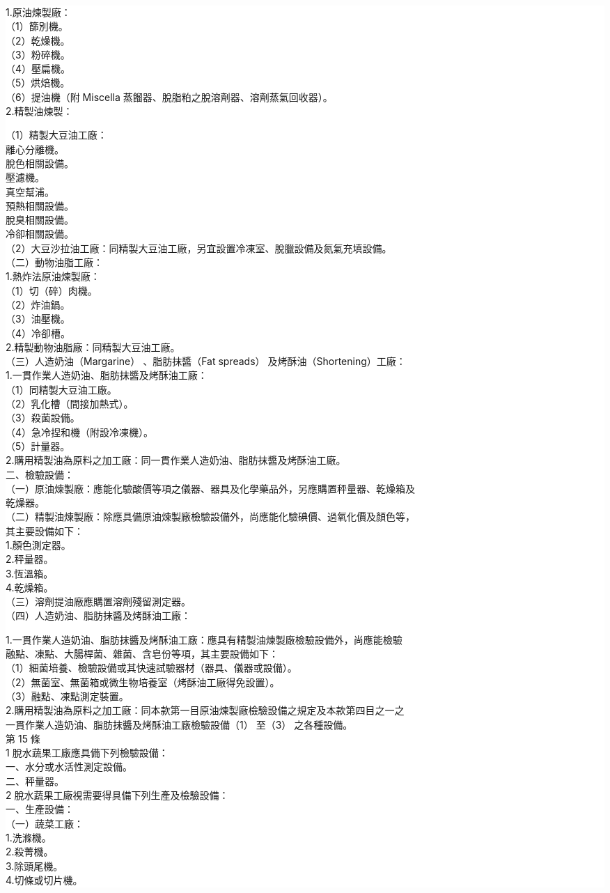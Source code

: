 1.原油煉製廠：  
（1）篩別機。  
（2）乾燥機。  
（3）粉碎機。  
（4）壓扁機。  
（5）烘焙機。  
（6）提油機（附 Miscella 蒸餾器、脫脂粕之脫溶劑器、溶劑蒸氣回收器）。  
2.精製油煉製：  


（1）精製大豆油工廠：  
離心分離機。  
脫色相關設備。  
壓濾機。  
真空幫浦。  
預熱相關設備。  
脫臭相關設備。  
冷卻相關設備。  
（2）大豆沙拉油工廠：同精製大豆油工廠，另宜設置冷凍室、脫臘設備及氮氣充填設備。  
（二）動物油脂工廠：  
1.熱炸法原油煉製廠：  
（1）切（碎）肉機。  
（2）炸油鍋。  
（3）油壓機。  
（4）冷卻槽。  
2.精製動物油脂廠：同精製大豆油工廠。  
（三）人造奶油（Margarine） 、脂肪抹醬（Fat spreads） 及烤酥油（Shortening）工廠：  
1.一貫作業人造奶油、脂肪抹醬及烤酥油工廠：  
（1）同精製大豆油工廠。  
（2）乳化槽（間接加熱式）。  
（3）殺菌設備。  
（4）急冷捏和機（附設冷凍機）。  
（5）計量器。  
2.購用精製油為原料之加工廠：同一貫作業人造奶油、脂肪抹醬及烤酥油工廠。  
二、檢驗設備：  
（一）原油煉製廠：應能化驗酸價等項之儀器、器具及化學藥品外，另應購置秤量器、乾燥箱及  
乾燥器。  
（二）精製油煉製廠：除應具備原油煉製廠檢驗設備外，尚應能化驗碘價、過氧化價及顏色等，  
其主要設備如下：  
1.顏色測定器。  
2.秤量器。  
3.恆溫箱。  
4.乾燥箱。  
（三）溶劑提油廠應購置溶劑殘留測定器。  
（四）人造奶油、脂肪抹醬及烤酥油工廠：  


1.一貫作業人造奶油、脂肪抹醬及烤酥油工廠：應具有精製油煉製廠檢驗設備外，尚應能檢驗  
融點、凍點、大腸桿菌、雜菌、含皂份等項，其主要設備如下：  
（1）細菌培養、檢驗設備或其快速試驗器材（器具、儀器或設備）。  
（2）無菌室、無菌箱或微生物培養室（烤酥油工廠得免設置）。  
（3）融點、凍點測定裝置。  
2.購用精製油為原料之加工廠：同本款第一目原油煉製廠檢驗設備之規定及本款第四目之一之  
一貫作業人造奶油、脂肪抹醬及烤酥油工廠檢驗設備（1） 至（3） 之各種設備。  
第 15 條  
1 脫水蔬果工廠應具備下列檢驗設備：  
一、水分或水活性測定設備。  
二、秤量器。  
2 脫水蔬果工廠視需要得具備下列生產及檢驗設備：  
一、生產設備：  
（一）蔬菜工廠：  
1.洗滌機。  
2.殺菁機。  
3.除頭尾機。  
4.切條或切片機。  